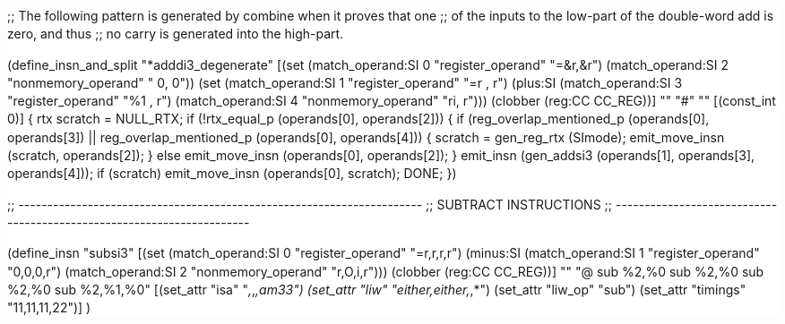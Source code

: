 ;; The following pattern is generated by combine when it proves that one
;; of the inputs to the low-part of the double-word add is zero, and thus
;; no carry is generated into the high-part.

(define_insn_and_split "*adddi3_degenerate"
  [(set (match_operand:SI          0 "register_operand"  "=&r,&r")
	(match_operand:SI          2 "nonmemory_operand" "  0, 0"))
   (set (match_operand:SI          1 "register_operand"  "=r , r")
	(plus:SI (match_operand:SI 3 "register_operand"  "%1 , r")
		 (match_operand:SI 4 "nonmemory_operand" "ri, r")))
   (clobber (reg:CC CC_REG))]
  ""
  "#"
  ""
  [(const_int 0)]
{
  rtx scratch = NULL_RTX;
  if (!rtx_equal_p (operands[0], operands[2]))
    {
      if (reg_overlap_mentioned_p (operands[0], operands[3])
	  || reg_overlap_mentioned_p (operands[0], operands[4]))
	{
	  scratch = gen_reg_rtx (SImode);
	  emit_move_insn (scratch, operands[2]);
	}
      else
	emit_move_insn (operands[0], operands[2]);
    }
  emit_insn (gen_addsi3 (operands[1], operands[3], operands[4]));
  if (scratch)
    emit_move_insn (operands[0], scratch);
  DONE;
})

;; ----------------------------------------------------------------------
;; SUBTRACT INSTRUCTIONS
;; ----------------------------------------------------------------------

(define_insn "subsi3"
  [(set (match_operand:SI           0 "register_operand"  "=r,r,r,r")
	(minus:SI (match_operand:SI 1 "register_operand"   "0,0,0,r")
		  (match_operand:SI 2 "nonmemory_operand"  "r,O,i,r")))
   (clobber (reg:CC CC_REG))]
  ""
  "@
   sub %2,%0
   sub %2,%0
   sub %2,%0
   sub %2,%1,%0"
  [(set_attr "isa" "*,*,*,am33")
   (set_attr "liw" "either,either,*,*")
   (set_attr "liw_op" "sub")
   (set_attr "timings" "11,11,11,22")]
)
